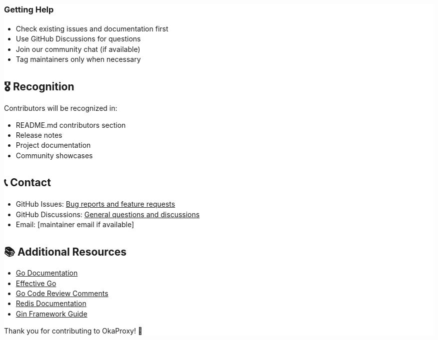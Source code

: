 ### Getting Help
- Check existing issues and documentation first
- Use GitHub Discussions for questions
- Join our community chat (if available)
- Tag maintainers only when necessary

## 🎖️ Recognition

Contributors will be recognized in:
- README.md contributors section
- Release notes
- Project documentation
- Community showcases

## 📞 Contact

- GitHub Issues: [Bug reports and feature requests](https://github.com/GentsunCheng/okaproxy/issues)
- GitHub Discussions: [General questions and discussions](https://github.com/GentsunCheng/okaproxy/discussions)
- Email: [maintainer email if available]

## 📚 Additional Resources

- [Go Documentation](https://golang.org/doc/)
- [Effective Go](https://golang.org/doc/effective_go.html)
- [Go Code Review Comments](https://github.com/golang/go/wiki/CodeReviewComments)
- [Redis Documentation](https://redis.io/documentation)
- [Gin Framework Guide](https://gin-gonic.com/docs/)

Thank you for contributing to OkaProxy! 🚀
